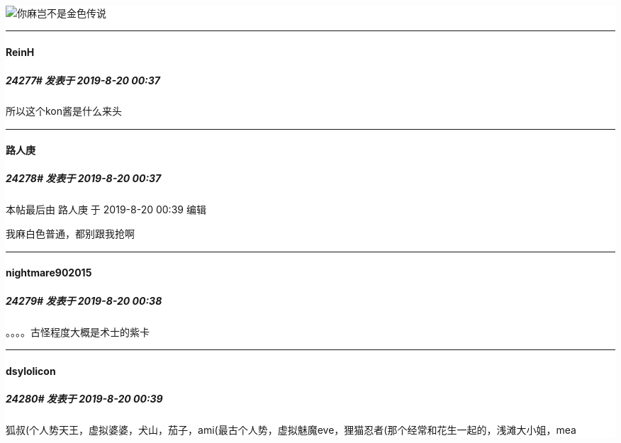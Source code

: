 

<img src="https://static.saraba1st.com/image/smiley/face2017/067.png" referrerpolicy="no-referrer">你麻岂不是金色传说







-----

####  ReinH  
##### 24277#       发表于 2019-8-20 00:37




所以这个kon酱是什么来头







-----

####  路人庚  
##### 24278#       发表于 2019-8-20 00:37



 本帖最后由 路人庚 于 2019-8-20 00:39 编辑 

我麻白色普通，都别跟我抢啊







-----

####  nightmare902015  
##### 24279#       发表于 2019-8-20 00:38




。。。。古怪程度大概是术士的紫卡







-----

####  dsylolicon  
##### 24280#       发表于 2019-8-20 00:39




狐叔(个人势天王，虚拟婆婆，犬山，茄子，ami(最古个人势，虚拟魅魔eve，狸猫忍者(那个经常和花生一起的，浅滩大小姐，mea

